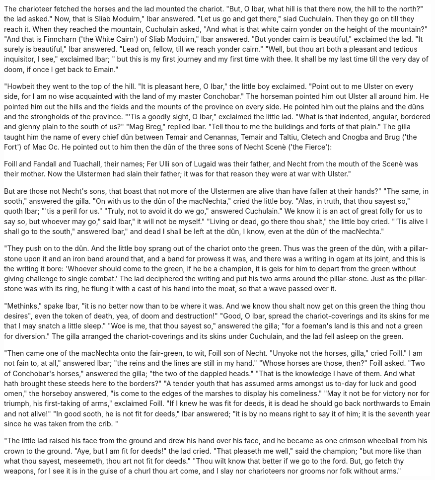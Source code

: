  <p>The charioteer fetched the horses and the lad mounted the chariot. "But, O Ibar, what hill is that there now, the hill to the north?" the lad asked." Now, that is Sliab Moduirn," Ibar answered. "Let us go and get there," siad Cuchulain. Then they go on till they reach it. When they reached the mountain, Cuchulain asked, "And what is that white cairn yonder on the height of the mountain?" "And that is Finncharn ('the White Cairn') of Sliab Moduirn," Ibar answered. "But yonder cairn is beautiful," exclaimed the lad. "It surely is beautiful," Ibar answered. "Lead on, fellow, till we reach yonder cairn." "Well, but thou art both a pleasant and tedious inquisitor, I see," exclaimed Ibar; " but this is my first journey and my first time with thee. It shall be my last time till the very day of doom, if once I get back to Emain." </p>
 <p>"Howbeit they went to the top of the hill. "It is pleasant here, O Ibar," the little boy exclaimed. "Point out to me Ulster on every side, for I am no wise acquainted with the land of my master Conchobar." The horseman pointed him out Ulster all around him. He pointed him out the hills and the fields and the mounts of the province on every side. He pointed him out the plains and the dûns and the strongholds of the province. "'Tis a goodly sight, O Ibar," exclaimed the little lad. "What is that indented, angular, bordered and glenny plain to the south of us?" "Mag Breg," replied Ibar. "Tell thou to me the buildings and forts of that plain." The gilla taught him the name of every chief dûn between Temair and Cenannas, Temair and Taltiu, Cletech and Cnogba and Brug ('the Fort') of Mac Oc. He pointed out to him then the dûn of the three sons of Necht Scenè ('the Fierce'): </p>
 <p>Foill and Fandall and Tuachall, their names; Fer Ulli son of Lugaid was their father, and Necht from the mouth of the Scenè was their mother. Now the Ulstermen had slain their father; it was for that reason they were at war with Ulster." </p>
 <p>But are those not Necht's sons, that boast that not more of the Ulstermen are alive than have fallen at their hands?" "The same, in sooth," answered the gilla. "On with us to the dûn of the macNechta," cried the little boy. "Alas, in truth, that thou sayest so," quoth Ibar; "'tis a peril for us." "Truly, not to avoid it do we go," answered Cuchulain." We know it is an act of great folly for us to say so, but whoever may go," said Ibar," it will not be myself." "Living or dead, go there thou shalt," the little boy cried. "'Tis alive I shall go to the south," answered Ibar," and dead I shall be left at the dûn, I know, even at the dûn of the macNechta." </p>
 <p>"They push on to the dûn. And the little boy sprang out of the chariot onto the green. Thus was the green of the dûn, with a pillar-stone upon it and an iron band around that, and a band for prowess it was, and there was a writing in ogam at its joint, and this is the writing it bore: 'Whoever should come to the green, if he be a champion, it is geis for him to depart from the green without giving challenge to single combat.' The lad deciphered the writing and put his two arms around the pillar-stone. Just as the pillar-stone was with its ring, he flung it with a cast of his hand into the moat, so that a wave passed over it. </p>
 <p>"Methinks," spake Ibar, "it is no better now than to be where it was. And we know thou shalt now get on this green the thing thou desires", even the token of death, yea, of doom and destruction!" "Good, O Ibar, spread the chariot-coverings and its skins for me that I may snatch a little sleep." "Woe is me, that thou sayest so," answered the gilla; "for a foeman's land is this and not a green for diversion." The gilla arranged the chariot-coverings and its skins under Cuchulain, and the lad fell asleep on the green. </p>
 <p>"Then came one of the macNechta onto the fair-green, to wit, Foill son of Necht. "Unyoke not the horses, gilla," cried Foill." I am not fain to, at all," answered Ibar; "the reins and the lines are still in my hand." "Whose horses are those, then?" Foill asked. "Two of Conchobar's horses," answered the gilla; "the two of the dappled heads." "That is the knowledge I have of them. And what hath brought these steeds here to the borders?" "A tender youth that has assumed arms amongst us to-day for luck and good omen," the horseboy answered, "is come to the edges of the marshes to display his comeliness." "May it not be for victory nor for triumph, his first-taking of arms," exclaimed Foill. "If I knew he was fit for deeds, it is dead he should go back northwards to Emain and not alive!" "In good sooth, he is not fit for deeds," Ibar answered; "it is by no means right to say it of him; it is the seventh year since he was taken from the crib. " </p>
 <p>"The little lad raised his face from the ground and drew his hand over his face, and he became as one crimson wheelball from his crown to the ground. "Aye, but I am fit for deeds!" the lad cried. "That pleaseth me well," said the champion; "but more like than what thou sayest, meseemeth, thou art not fit for deeds." "Thou wilt know that better if we go to the ford. But, go fetch thy weapons, for I see it is in the guise of a churl thou art come, and I slay nor charioteers nor grooms nor folk without arms." </p>